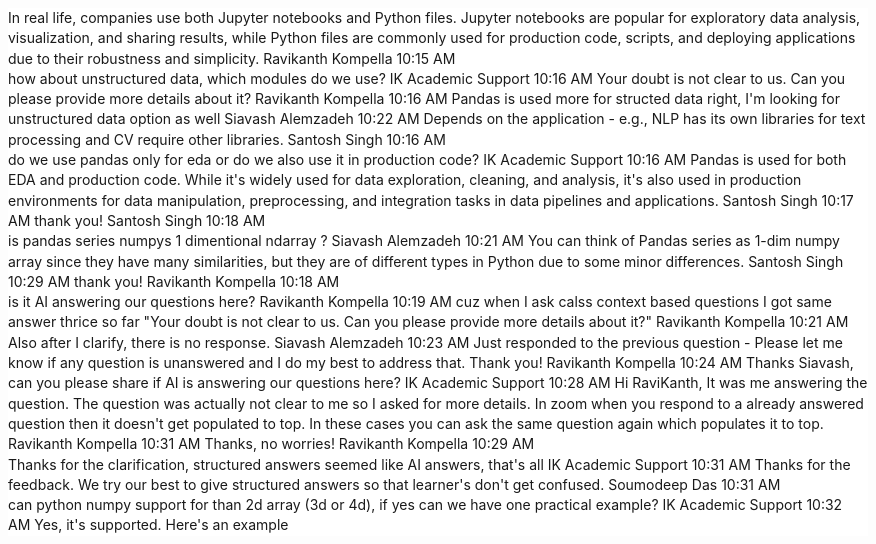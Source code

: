 In real life, companies use both Jupyter notebooks and Python files. Jupyter notebooks are popular for exploratory data analysis, visualization, and sharing results, while Python files are commonly used for production code, scripts, and deploying applications due to their robustness and simplicity.
Ravikanth Kompella 10:15 AM  
how about unstructured data, which modules do we use?
IK Academic Support 10:16 AM 
Your doubt is not clear to us. Can you please provide more details about it?
Ravikanth Kompella 10:16 AM 
Pandas is used more for structed data right, I'm looking for unstructured data option as well
Siavash Alemzadeh 10:22 AM 
Depends on the application - e.g., NLP has its own libraries for text processing and CV require other libraries.
Santosh Singh 10:16 AM  
do we use pandas only for eda or do we also use it in production code?
IK Academic Support 10:16 AM 
Pandas is used for both EDA and production code. While it's widely used for data exploration, cleaning, and analysis, it's also used in production environments for data manipulation, preprocessing, and integration tasks in data pipelines and applications.
Santosh Singh 10:17 AM 
thank you!
Santosh Singh 10:18 AM  
is pandas series numpys 1 dimentional ndarray ?
Siavash Alemzadeh 10:21 AM 
You can think of Pandas series as 1-dim numpy array since they have many similarities, but they are of different types in Python due to some minor differences.
Santosh Singh 10:29 AM 
thank you!
Ravikanth Kompella 10:18 AM  
is it AI answering our questions here?
Ravikanth Kompella 10:19 AM 
cuz when I ask calss context based questions I got same answer thrice so far "Your doubt is not clear to us. Can you please provide more details about it?"
Ravikanth Kompella 10:21 AM 
Also after I clarify, there is no response.
Siavash Alemzadeh 10:23 AM 
Just responded to the previous question - Please let me know if any question is unanswered and I do my best to address that. Thank you!
Ravikanth Kompella 10:24 AM 
Thanks Siavash, can you please share if AI is answering our questions here?
IK Academic Support 10:28 AM 
Hi RaviKanth,
It was me answering the question. The question was actually not clear to me so I asked for more details. In zoom when you respond to a already answered question then it doesn't get populated to top. In these cases you can ask the same question again which populates it to top.
Ravikanth Kompella 10:31 AM 
Thanks, no worries!
Ravikanth Kompella 10:29 AM  
Thanks for the clarification, structured answers seemed like AI answers, that's all
IK Academic Support 10:31 AM 
Thanks for the feedback. We try our best to give structured answers so that learner's don't get confused.
Soumodeep Das 10:31 AM  
can python numpy support for than 2d array (3d or 4d), if yes can we have one practical example?
IK Academic Support 10:32 AM 
Yes, it's supported.
Here's an example

